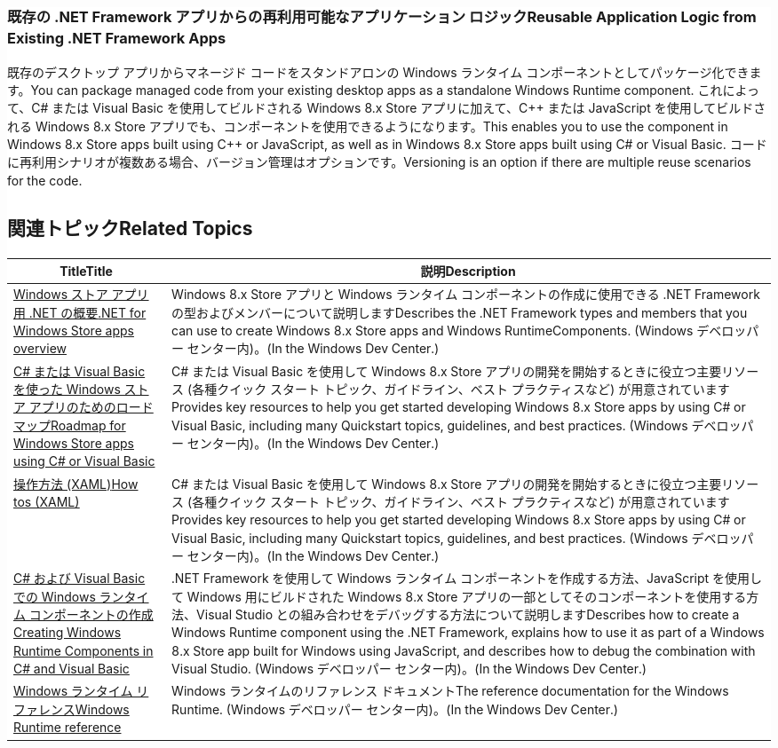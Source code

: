 ### <a name="reusable-application-logic-from-existing-net-framework-apps"></a><span data-ttu-id="23fae-216">既存の .NET Framework アプリからの再利用可能なアプリケーション ロジック</span><span class="sxs-lookup"><span data-stu-id="23fae-216">Reusable Application Logic from Existing .NET Framework Apps</span></span>

<span data-ttu-id="23fae-217">既存のデスクトップ アプリからマネージド コードをスタンドアロンの Windows ランタイム コンポーネントとしてパッケージ化できます。</span><span class="sxs-lookup"><span data-stu-id="23fae-217">You can package managed code from your existing desktop apps as a standalone Windows Runtime component.</span></span> <span data-ttu-id="23fae-218">これによって、C# または Visual Basic を使用してビルドされる Windows 8.x Store アプリに加えて、C++ または JavaScript を使用してビルドされる Windows 8.x Store アプリでも、コンポーネントを使用できるようになります。</span><span class="sxs-lookup"><span data-stu-id="23fae-218">This enables you to use the component in Windows 8.x Store apps built using C++ or JavaScript, as well as in Windows 8.x Store apps built using C# or Visual Basic.</span></span> <span data-ttu-id="23fae-219">コードに再利用シナリオが複数ある場合、バージョン管理はオプションです。</span><span class="sxs-lookup"><span data-stu-id="23fae-219">Versioning is an option if there are multiple reuse scenarios for the code.</span></span>

## <a name="related-topics"></a><span data-ttu-id="23fae-220">関連トピック</span><span class="sxs-lookup"><span data-stu-id="23fae-220">Related Topics</span></span>

|<span data-ttu-id="23fae-221">Title</span><span class="sxs-lookup"><span data-stu-id="23fae-221">Title</span></span>|<span data-ttu-id="23fae-222">説明</span><span class="sxs-lookup"><span data-stu-id="23fae-222">Description</span></span>|
|-----------|-----------------|
|<span data-ttu-id="23fae-223">[Windows ストア アプリ用 .NET の概要](/previous-versions/windows/apps/br230302(v=vs.140))</span><span class="sxs-lookup"><span data-stu-id="23fae-223">[.NET for Windows Store apps overview](/previous-versions/windows/apps/br230302(v=vs.140))</span></span>|<span data-ttu-id="23fae-224">Windows 8.x Store アプリと Windows ランタイム コンポーネントの作成に使用できる .NET Framework の型およびメンバーについて説明します</span><span class="sxs-lookup"><span data-stu-id="23fae-224">Describes the .NET Framework types and members that you can use to create Windows 8.x Store apps and Windows RuntimeComponents.</span></span> <span data-ttu-id="23fae-225">(Windows デベロッパー センター内)。</span><span class="sxs-lookup"><span data-stu-id="23fae-225">(In the Windows Dev Center.)</span></span>|
|<span data-ttu-id="23fae-226">[C# または Visual Basic を使った Windows ストア アプリのためのロードマップ](/previous-versions/windows/apps/br229583(v=win.10))</span><span class="sxs-lookup"><span data-stu-id="23fae-226">[Roadmap for Windows Store apps using C# or Visual Basic](/previous-versions/windows/apps/br229583(v=win.10))</span></span>|<span data-ttu-id="23fae-227">C# または Visual Basic を使用して Windows 8.x Store アプリの開発を開始するときに役立つ主要リソース (各種クイック スタート トピック、ガイドライン、ベスト プラクティスなど) が用意されています</span><span class="sxs-lookup"><span data-stu-id="23fae-227">Provides key resources to help you get started developing Windows 8.x Store apps by using C# or Visual Basic, including many Quickstart topics, guidelines, and best practices.</span></span> <span data-ttu-id="23fae-228">(Windows デベロッパー センター内)。</span><span class="sxs-lookup"><span data-stu-id="23fae-228">(In the Windows Dev Center.)</span></span>|
|<span data-ttu-id="23fae-229">[操作方法 (XAML)](/previous-versions/windows/apps/br229566(v=win.10))</span><span class="sxs-lookup"><span data-stu-id="23fae-229">[How tos (XAML)](/previous-versions/windows/apps/br229566(v=win.10))</span></span>|<span data-ttu-id="23fae-230">C# または Visual Basic を使用して Windows 8.x Store アプリの開発を開始するときに役立つ主要リソース (各種クイック スタート トピック、ガイドライン、ベスト プラクティスなど) が用意されています</span><span class="sxs-lookup"><span data-stu-id="23fae-230">Provides key resources to help you get started developing Windows 8.x Store apps by using C# or Visual Basic, including many Quickstart topics, guidelines, and best practices.</span></span> <span data-ttu-id="23fae-231">(Windows デベロッパー センター内)。</span><span class="sxs-lookup"><span data-stu-id="23fae-231">(In the Windows Dev Center.)</span></span>|
|[<span data-ttu-id="23fae-232">C# および Visual Basic での Windows ランタイム コンポーネントの作成</span><span class="sxs-lookup"><span data-stu-id="23fae-232">Creating Windows Runtime Components in C# and Visual Basic</span></span>](/windows/uwp/winrt-components/creating-windows-runtime-components-in-csharp-and-visual-basic)|<span data-ttu-id="23fae-233">.NET Framework を使用して Windows ランタイム コンポーネントを作成する方法、JavaScript を使用して Windows 用にビルドされた Windows 8.x Store アプリの一部としてそのコンポーネントを使用する方法、Visual Studio との組み合わせをデバッグする方法について説明します</span><span class="sxs-lookup"><span data-stu-id="23fae-233">Describes how to create a Windows Runtime component using the .NET Framework, explains how to use it as part of a Windows 8.x Store app built for Windows using JavaScript, and describes how to debug the combination with Visual Studio.</span></span> <span data-ttu-id="23fae-234">(Windows デベロッパー センター内)。</span><span class="sxs-lookup"><span data-stu-id="23fae-234">(In the Windows Dev Center.)</span></span>|
|[<span data-ttu-id="23fae-235">Windows ランタイム リファレンス</span><span class="sxs-lookup"><span data-stu-id="23fae-235">Windows Runtime reference</span></span>](/uwp/api/)|<span data-ttu-id="23fae-236">Windows ランタイムのリファレンス ドキュメント</span><span class="sxs-lookup"><span data-stu-id="23fae-236">The reference documentation for the Windows Runtime.</span></span> <span data-ttu-id="23fae-237">(Windows デベロッパー センター内)。</span><span class="sxs-lookup"><span data-stu-id="23fae-237">(In the Windows Dev Center.)</span></span>|